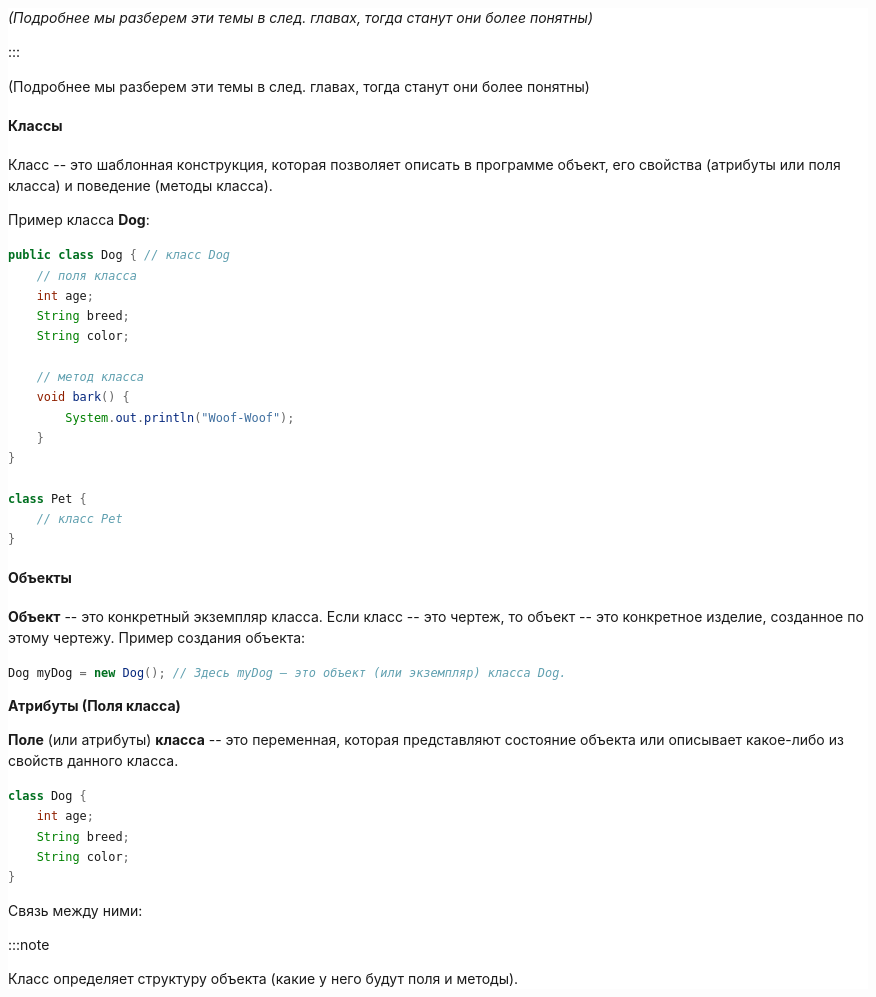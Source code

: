 *(Подробнее мы разберем эти темы в след. главах, тогда станут они более понятны)*

:::

(Подробнее мы разберем эти темы в след. главах, тогда станут они более понятны)

#### Классы

Класс -- это шаблонная конструкция, которая позволяет описать в программе объект, его свойства (атрибуты или поля класса) и поведение (методы класса).

Пример класса **Dog**:

```java
public class Dog { // класс Dog
    // поля класса
    int age;
    String breed;
    String color;
 
    // метод класса
    void bark() {
        System.out.println("Woof-Woof");
    }
}
 
class Pet { 
    // класс Pet
}
```

#### Объекты

**Объект** -- это конкретный экземпляр класса. Если класс -- это чертеж, то объект -- это конкретное изделие, созданное по этому чертежу. Пример создания объекта:

```java
Dog myDog = new Dog(); // Здесь myDog — это объект (или экземпляр) класса Dog. 
```

**Атрибуты (Поля класса)**

**Поле** (или атрибуты) **класса** -- это переменная, которая представляют состояние объекта или описывает какое-либо из свойств данного класса.

```java
class Dog {
    int age;
    String breed;
    String color;
}
```

Связь между ними:

:::note 

Класс определяет структуру объекта (какие у него будут поля и методы).
